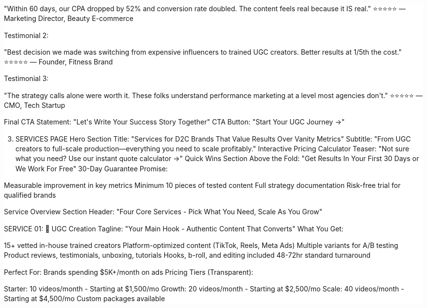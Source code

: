 "Within 60 days, our CPA dropped by 52% and conversion rate doubled. The content feels real because it IS real."
⭐⭐⭐⭐⭐
— Marketing Director, Beauty E-commerce

Testimonial 2:

"Best decision we made was switching from expensive influencers to trained UGC creators. Better results at 1/5th the cost."
⭐⭐⭐⭐⭐
— Founder, Fitness Brand

Testimonial 3:

"The strategy calls alone were worth it. These folks understand performance marketing at a level most agencies don't."
⭐⭐⭐⭐⭐
— CMO, Tech Startup

Final CTA
Statement: "Let's Write Your Success Story Together"
CTA Button: "Start Your UGC Journey →"

3. SERVICES PAGE
Hero Section
Title: "Services for D2C Brands That Value Results Over Vanity Metrics"
Subtitle: "From UGC creators to full-scale production—everything you need to scale profitably."
Interactive Pricing Calculator Teaser: "Not sure what you need? Use our instant quote calculator →"
Quick Wins Section
Above the Fold: "Get Results In Your First 30 Days or We Work For Free"
30-Day Guarantee Promise:

Measurable improvement in key metrics
Minimum 10 pieces of tested content
Full strategy documentation
Risk-free trial for qualified brands

Service Overview
Section Header: "Four Core Services - Pick What You Need, Scale As You Grow"

SERVICE 01: 🎥 UGC Creation
Tagline: "Your Main Hook - Authentic Content That Converts"
What You Get:

15+ vetted in-house trained creators
Platform-optimized content (TikTok, Reels, Meta Ads)
Multiple variants for A/B testing
Product reviews, testimonials, unboxing, tutorials
Hooks, b-roll, and editing included
48-72hr standard turnaround

Perfect For: Brands spending $5K+/month on ads
Pricing Tiers (Transparent):

Starter: 10 videos/month - Starting at $1,500/mo
Growth: 20 videos/month - Starting at $2,500/mo
Scale: 40 videos/month - Starting at $4,500/mo
Custom packages available
